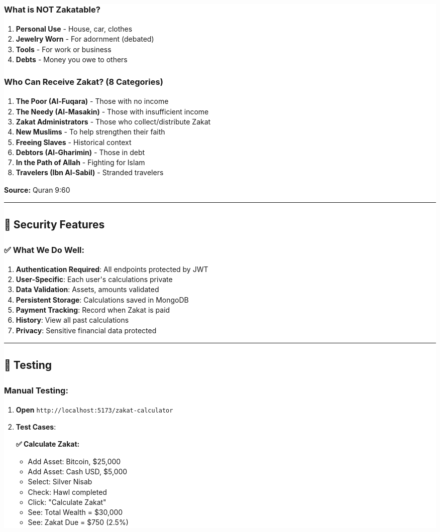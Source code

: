 ### What is NOT Zakatable?

1. **Personal Use** - House, car, clothes
2. **Jewelry Worn** - For adornment (debated)
3. **Tools** - For work or business
4. **Debts** - Money you owe to others

### Who Can Receive Zakat? (8 Categories)

1. **The Poor (Al-Fuqara)** - Those with no income
2. **The Needy (Al-Masakin)** - Those with insufficient income
3. **Zakat Administrators** - Those who collect/distribute Zakat
4. **New Muslims** - To help strengthen their faith
5. **Freeing Slaves** - Historical context
6. **Debtors (Al-Gharimin)** - Those in debt
7. **In the Path of Allah** - Fighting for Islam
8. **Travelers (Ibn Al-Sabil)** - Stranded travelers

**Source:** Quran 9:60

---

## 🔐 Security Features

### ✅ What We Do Well:

1. **Authentication Required**: All endpoints protected by JWT
2. **User-Specific**: Each user's calculations private
3. **Data Validation**: Assets, amounts validated
4. **Persistent Storage**: Calculations saved in MongoDB
5. **Payment Tracking**: Record when Zakat is paid
6. **History**: View all past calculations
7. **Privacy**: Sensitive financial data protected

---

## 🧪 Testing

### Manual Testing:

1. **Open** `http://localhost:5173/zakat-calculator`
2. **Test Cases**:

   **✅ Calculate Zakat:**
   - Add Asset: Bitcoin, $25,000
   - Add Asset: Cash USD, $5,000
   - Select: Silver Nisab
   - Check: Hawl completed
   - Click: "Calculate Zakat"
   - See: Total Wealth = $30,000
   - See: Zakat Due = $750 (2.5%)
